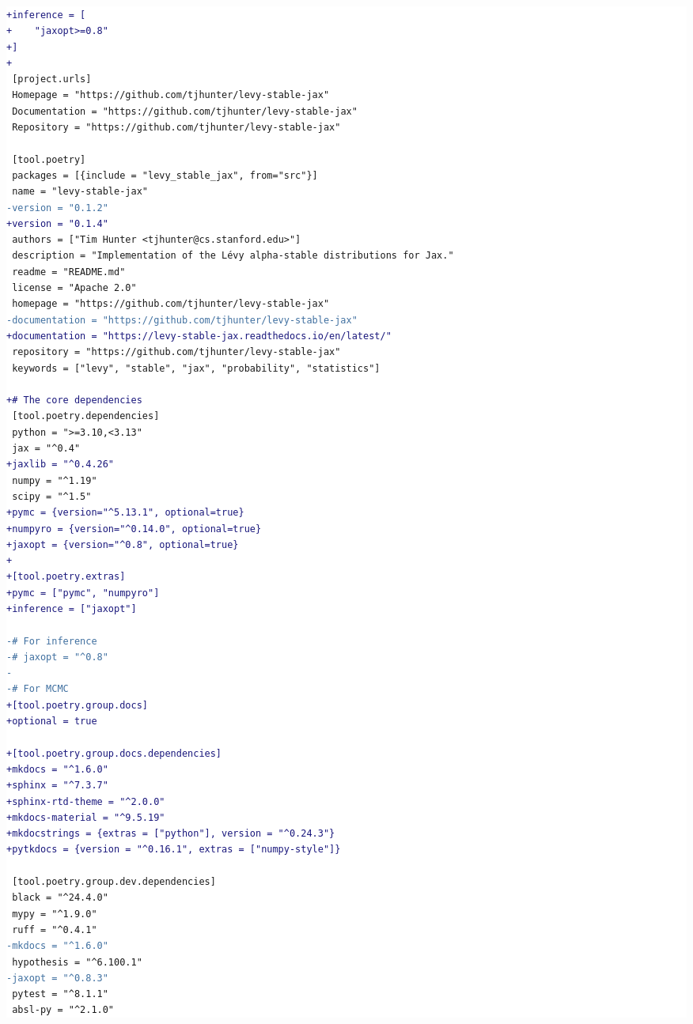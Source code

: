 ```diff
+inference = [
+    "jaxopt>=0.8"
+]
+
 [project.urls]
 Homepage = "https://github.com/tjhunter/levy-stable-jax"
 Documentation = "https://github.com/tjhunter/levy-stable-jax"
 Repository = "https://github.com/tjhunter/levy-stable-jax"
 
 [tool.poetry]
 packages = [{include = "levy_stable_jax", from="src"}]
 name = "levy-stable-jax"
-version = "0.1.2"
+version = "0.1.4"
 authors = ["Tim Hunter <tjhunter@cs.stanford.edu>"]
 description = "Implementation of the Lévy alpha-stable distributions for Jax."
 readme = "README.md"
 license = "Apache 2.0"
 homepage = "https://github.com/tjhunter/levy-stable-jax"
-documentation = "https://github.com/tjhunter/levy-stable-jax"
+documentation = "https://levy-stable-jax.readthedocs.io/en/latest/"
 repository = "https://github.com/tjhunter/levy-stable-jax"
 keywords = ["levy", "stable", "jax", "probability", "statistics"]
 
+# The core dependencies
 [tool.poetry.dependencies]
 python = ">=3.10,<3.13"
 jax = "^0.4"
+jaxlib = "^0.4.26"
 numpy = "^1.19" 
 scipy = "^1.5"
+pymc = {version="^5.13.1", optional=true}
+numpyro = {version="^0.14.0", optional=true}
+jaxopt = {version="^0.8", optional=true}
+
+[tool.poetry.extras]
+pymc = ["pymc", "numpyro"]
+inference = ["jaxopt"]
 
-# For inference
-# jaxopt = "^0.8"
-
-# For MCMC
+[tool.poetry.group.docs]
+optional = true
 
+[tool.poetry.group.docs.dependencies]
+mkdocs = "^1.6.0"
+sphinx = "^7.3.7"
+sphinx-rtd-theme = "^2.0.0"
+mkdocs-material = "^9.5.19"
+mkdocstrings = {extras = ["python"], version = "^0.24.3"}
+pytkdocs = {version = "^0.16.1", extras = ["numpy-style"]}
 
 [tool.poetry.group.dev.dependencies]
 black = "^24.4.0"
 mypy = "^1.9.0"
 ruff = "^0.4.1"
-mkdocs = "^1.6.0"
 hypothesis = "^6.100.1"
-jaxopt = "^0.8.3"
 pytest = "^8.1.1"
 absl-py = "^2.1.0"
```
